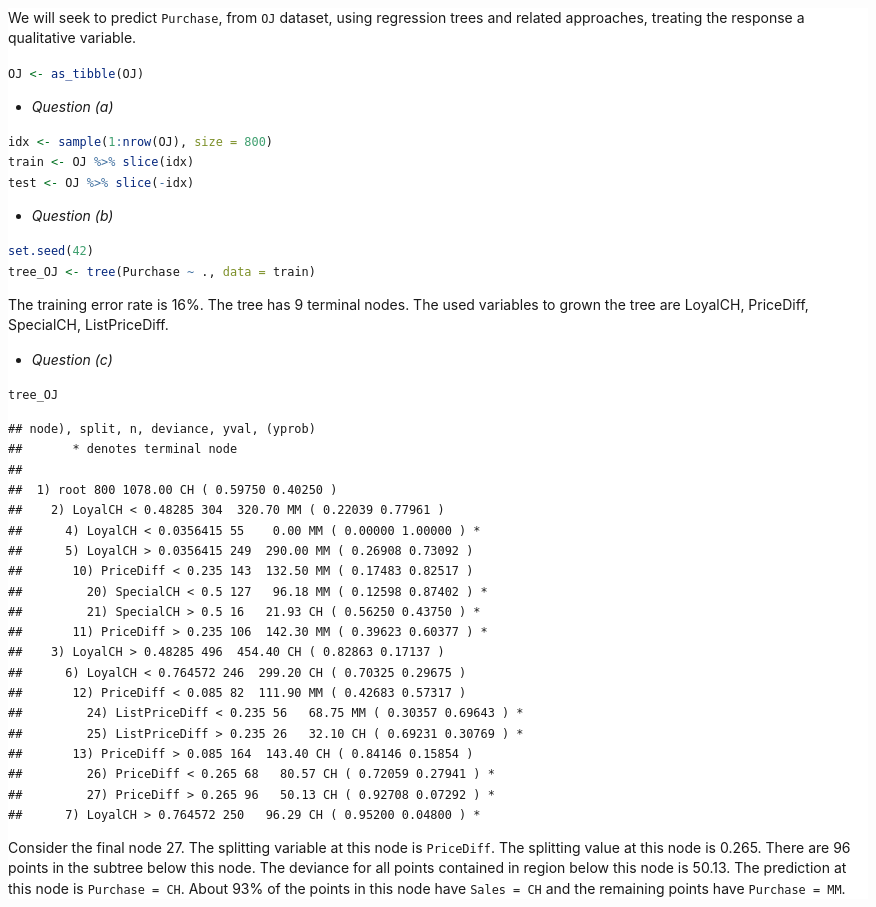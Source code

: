 We will seek to predict `Purchase`, from `OJ` dataset, using regression trees and related approaches, treating the response a qualitative variable.


```r
OJ <- as_tibble(OJ)
```

* *Question (a)*


```r
idx <- sample(1:nrow(OJ), size = 800)
train <- OJ %>% slice(idx)
test <- OJ %>% slice(-idx)
```

* *Question (b)*


```r
set.seed(42)
tree_OJ <- tree(Purchase ~ ., data = train)
```

The training error rate is 16%. The tree has 9 terminal nodes. The used variables to grown the tree are LoyalCH, PriceDiff, SpecialCH, ListPriceDiff.

* *Question (c)*


```r
tree_OJ
```

```
## node), split, n, deviance, yval, (yprob)
##       * denotes terminal node
## 
##  1) root 800 1078.00 CH ( 0.59750 0.40250 )  
##    2) LoyalCH < 0.48285 304  320.70 MM ( 0.22039 0.77961 )  
##      4) LoyalCH < 0.0356415 55    0.00 MM ( 0.00000 1.00000 ) *
##      5) LoyalCH > 0.0356415 249  290.00 MM ( 0.26908 0.73092 )  
##       10) PriceDiff < 0.235 143  132.50 MM ( 0.17483 0.82517 )  
##         20) SpecialCH < 0.5 127   96.18 MM ( 0.12598 0.87402 ) *
##         21) SpecialCH > 0.5 16   21.93 CH ( 0.56250 0.43750 ) *
##       11) PriceDiff > 0.235 106  142.30 MM ( 0.39623 0.60377 ) *
##    3) LoyalCH > 0.48285 496  454.40 CH ( 0.82863 0.17137 )  
##      6) LoyalCH < 0.764572 246  299.20 CH ( 0.70325 0.29675 )  
##       12) PriceDiff < 0.085 82  111.90 MM ( 0.42683 0.57317 )  
##         24) ListPriceDiff < 0.235 56   68.75 MM ( 0.30357 0.69643 ) *
##         25) ListPriceDiff > 0.235 26   32.10 CH ( 0.69231 0.30769 ) *
##       13) PriceDiff > 0.085 164  143.40 CH ( 0.84146 0.15854 )  
##         26) PriceDiff < 0.265 68   80.57 CH ( 0.72059 0.27941 ) *
##         27) PriceDiff > 0.265 96   50.13 CH ( 0.92708 0.07292 ) *
##      7) LoyalCH > 0.764572 250   96.29 CH ( 0.95200 0.04800 ) *
```

Consider the final node $27$. The splitting variable at this node is `PriceDiff`. The splitting value at this node is $0.265$. There are $96$ points in the subtree below this node. The deviance for all points contained in region below this node is $50.13$. The prediction at this node is `Purchase = CH`. About $93\%$ of the points in this node have `Sales = CH` and the remaining points have `Purchase = MM`.
